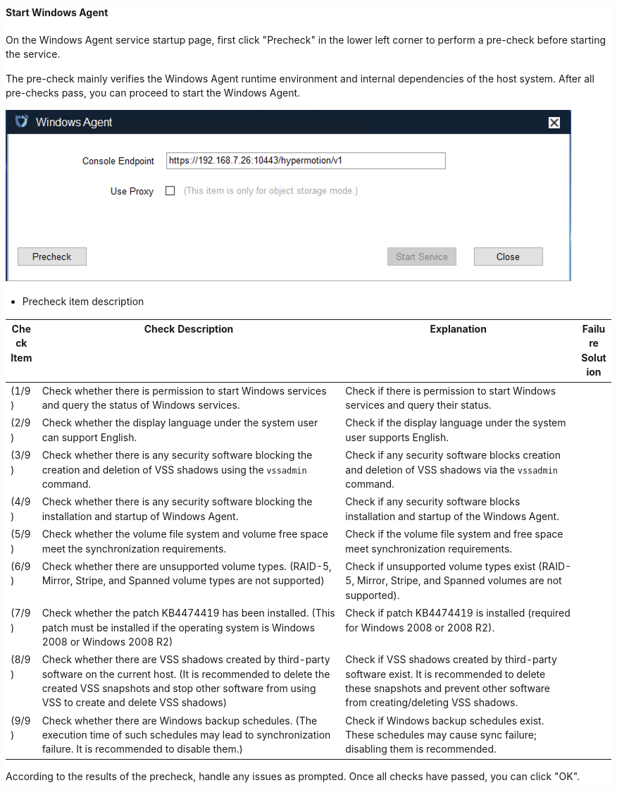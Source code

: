 #### **Start Windows Agent**

On the Windows Agent service startup page, first click "Precheck" in the lower left corner to perform a pre-check before starting the service.

The pre-check mainly verifies the Windows Agent runtime environment and internal dependencies of the host system. After all pre-checks pass, you can proceed to start the Windows Agent.

![](./images/productionsiteconfiguration-sourceagent-12.png)

* Precheck item description

| **Check Item** | **Check Description**                                                                                                                                                                                                    | **Explanation**                                                                                                                                                        | **Failure Solution** |
| -------------- | ------------------------------------------------------------------------------------------------------------------------------------------------------------------------------------------------------------------------ | ---------------------------------------------------------------------------------------------------------------------------------------------------------------------- | -------------------- |
| (1/9)          | Check whether there is permission to start Windows services and query the status of Windows services.                                                                                                                    | Check if there is permission to start Windows services and query their status.                                                                                         |                      |
| (2/9)          | Check whether the display language under the system user can support English.                                                                                                                                            | Check if the display language under the system user supports English.                                                                                                  |                      |
| (3/9)          | Check whether there is any security software blocking the creation and deletion of VSS shadows using the `vssadmin` command.                                                                                             | Check if any security software blocks creation and deletion of VSS shadows via the `vssadmin` command.                                                                 |                      |
| (4/9)          | Check whether there is any security software blocking the installation and startup of Windows Agent.                                                                                                                     | Check if any security software blocks installation and startup of the Windows Agent.                                                                                   |                      |
| (5/9)          | Check whether the volume file system and volume free space meet the synchronization requirements.                                                                                                                        | Check if the volume file system and free space meet synchronization requirements.                                                                                      |                      |
| (6/9)          | Check whether there are unsupported volume types. (RAID-5, Mirror, Stripe, and Spanned volume types are not supported)                                                                                                   | Check if unsupported volume types exist (RAID-5, Mirror, Stripe, and Spanned volumes are not supported).                                                               |                      |
| (7/9)          | Check whether the patch KB4474419 has been installed. (This patch must be installed if the operating system is Windows 2008 or Windows 2008 R2)                                                                          | Check if patch KB4474419 is installed (required for Windows 2008 or 2008 R2).                                                                                          |                      |
| (8/9)          | Check whether there are VSS shadows created by third-party software on the current host. (It is recommended to delete the created VSS snapshots and stop other software from using VSS to create and delete VSS shadows) | Check if VSS shadows created by third-party software exist. It is recommended to delete these snapshots and prevent other software from creating/deleting VSS shadows. |                      |
| (9/9)          | Check whether there are Windows backup schedules. (The execution time of such schedules may lead to synchronization failure. It is recommended to disable them.)                                                         | Check if Windows backup schedules exist. These schedules may cause sync failure; disabling them is recommended.                                                        |                      |

According to the results of the precheck, handle any issues as prompted. Once all checks have passed, you can click "OK".
